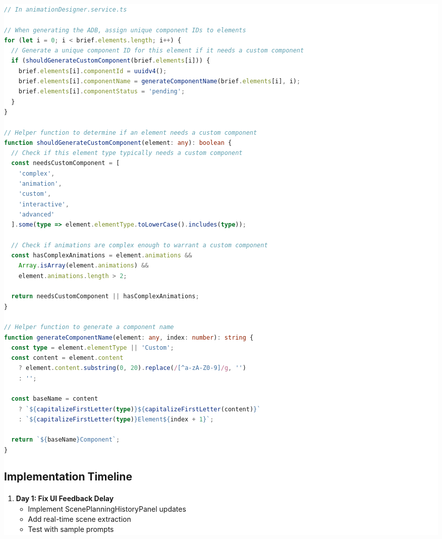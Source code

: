 ```typescript
// In animationDesigner.service.ts

// When generating the ADB, assign unique component IDs to elements
for (let i = 0; i < brief.elements.length; i++) {
  // Generate a unique component ID for this element if it needs a custom component
  if (shouldGenerateCustomComponent(brief.elements[i])) {
    brief.elements[i].componentId = uuidv4();
    brief.elements[i].componentName = generateComponentName(brief.elements[i], i);
    brief.elements[i].componentStatus = 'pending';
  }
}

// Helper function to determine if an element needs a custom component
function shouldGenerateCustomComponent(element: any): boolean {
  // Check if this element type typically needs a custom component
  const needsCustomComponent = [
    'complex',
    'animation',
    'custom',
    'interactive',
    'advanced'
  ].some(type => element.elementType.toLowerCase().includes(type));
  
  // Check if animations are complex enough to warrant a custom component
  const hasComplexAnimations = element.animations && 
    Array.isArray(element.animations) && 
    element.animations.length > 2;
    
  return needsCustomComponent || hasComplexAnimations;
}

// Helper function to generate a component name
function generateComponentName(element: any, index: number): string {
  const type = element.elementType || 'Custom';
  const content = element.content 
    ? element.content.substring(0, 20).replace(/[^a-zA-Z0-9]/g, '')
    : '';
  
  const baseName = content 
    ? `${capitalizeFirstLetter(type)}${capitalizeFirstLetter(content)}`
    : `${capitalizeFirstLetter(type)}Element${index + 1}`;
    
  return `${baseName}Component`;
}
```

## Implementation Timeline

1. **Day 1: Fix UI Feedback Delay**
   - Implement ScenePlanningHistoryPanel updates
   - Add real-time scene extraction
   - Test with sample prompts
